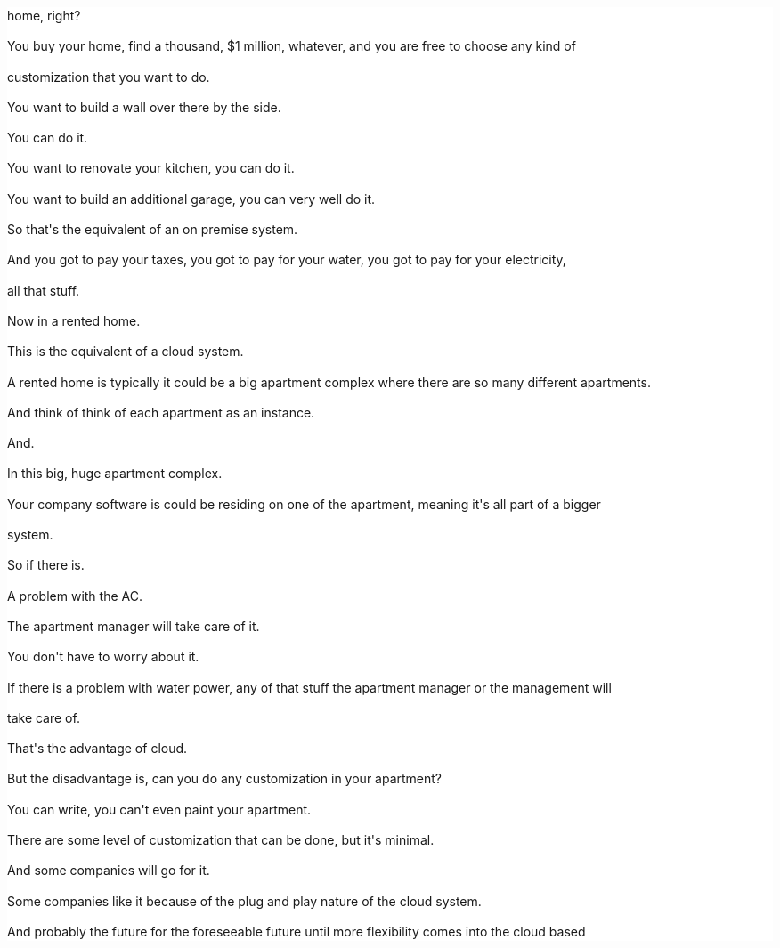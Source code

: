home, right?

You buy your home, find a thousand, $1 million, whatever, and you are free to choose any kind of

customization that you want to do.

You want to build a wall over there by the side.

You can do it.

You want to renovate your kitchen, you can do it.

You want to build an additional garage, you can very well do it.

So that's the equivalent of an on premise system.

And you got to pay your taxes, you got to pay for your water, you got to pay for your electricity,

all that stuff.

Now in a rented home.

This is the equivalent of a cloud system.

A rented home is typically it could be a big apartment complex where there are so many different apartments.

And think of think of each apartment as an instance.

And.

In this big, huge apartment complex.

Your company software is could be residing on one of the apartment, meaning it's all part of a bigger

system.

So if there is.

A problem with the AC.

The apartment manager will take care of it.

You don't have to worry about it.

If there is a problem with water power, any of that stuff the apartment manager or the management will

take care of.

That's the advantage of cloud.

But the disadvantage is, can you do any customization in your apartment?

You can write, you can't even paint your apartment.

There are some level of customization that can be done, but it's minimal.

And some companies will go for it.

Some companies like it because of the plug and play nature of the cloud system.

And probably the future for the foreseeable future until more flexibility comes into the cloud based
